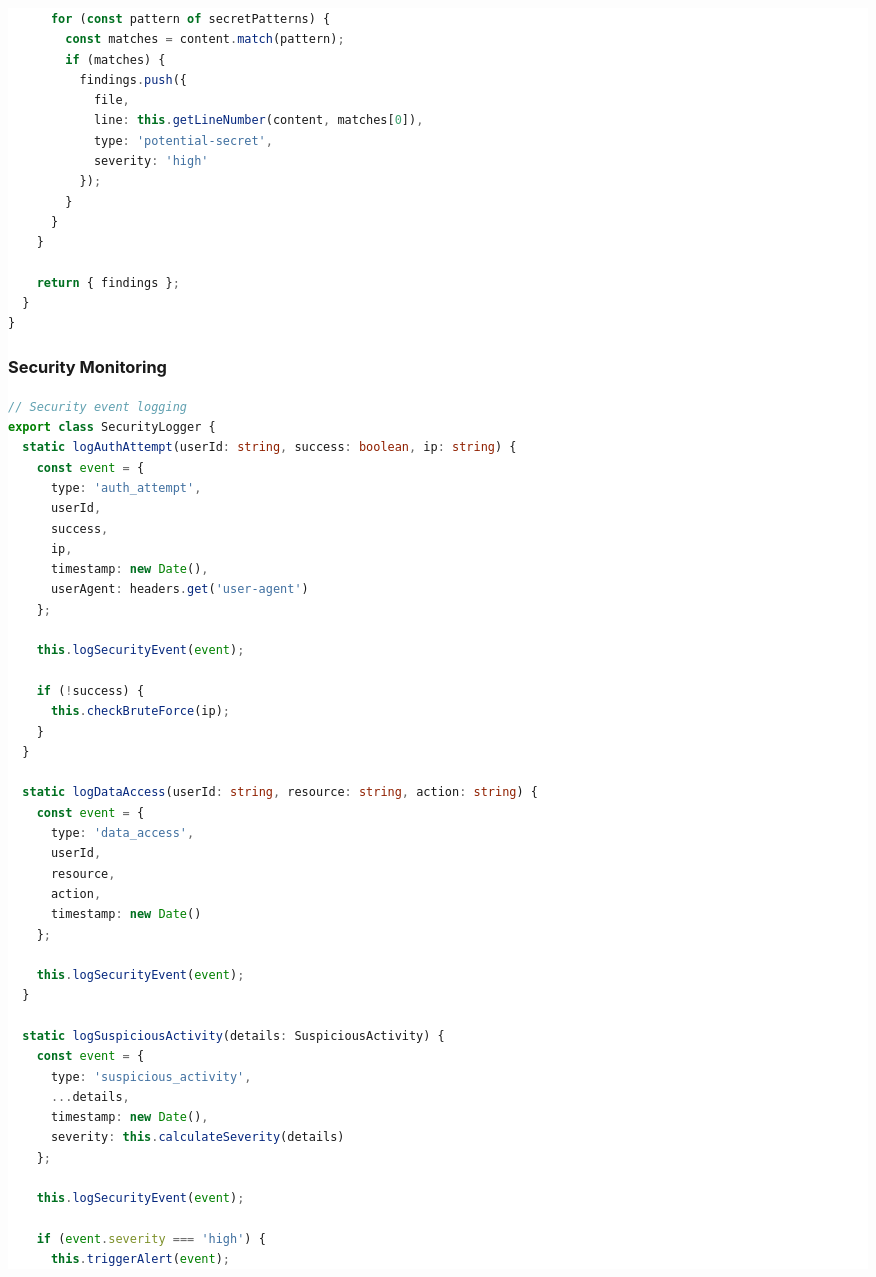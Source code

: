 ```typescript
      for (const pattern of secretPatterns) {
        const matches = content.match(pattern);
        if (matches) {
          findings.push({
            file,
            line: this.getLineNumber(content, matches[0]),
            type: 'potential-secret',
            severity: 'high'
          });
        }
      }
    }
    
    return { findings };
  }
}
```

### Security Monitoring
```typescript
// Security event logging
export class SecurityLogger {
  static logAuthAttempt(userId: string, success: boolean, ip: string) {
    const event = {
      type: 'auth_attempt',
      userId,
      success,
      ip,
      timestamp: new Date(),
      userAgent: headers.get('user-agent')
    };
    
    this.logSecurityEvent(event);
    
    if (!success) {
      this.checkBruteForce(ip);
    }
  }
  
  static logDataAccess(userId: string, resource: string, action: string) {
    const event = {
      type: 'data_access',
      userId,
      resource,
      action,
      timestamp: new Date()
    };
    
    this.logSecurityEvent(event);
  }
  
  static logSuspiciousActivity(details: SuspiciousActivity) {
    const event = {
      type: 'suspicious_activity',
      ...details,
      timestamp: new Date(),
      severity: this.calculateSeverity(details)
    };
    
    this.logSecurityEvent(event);
    
    if (event.severity === 'high') {
      this.triggerAlert(event);
```